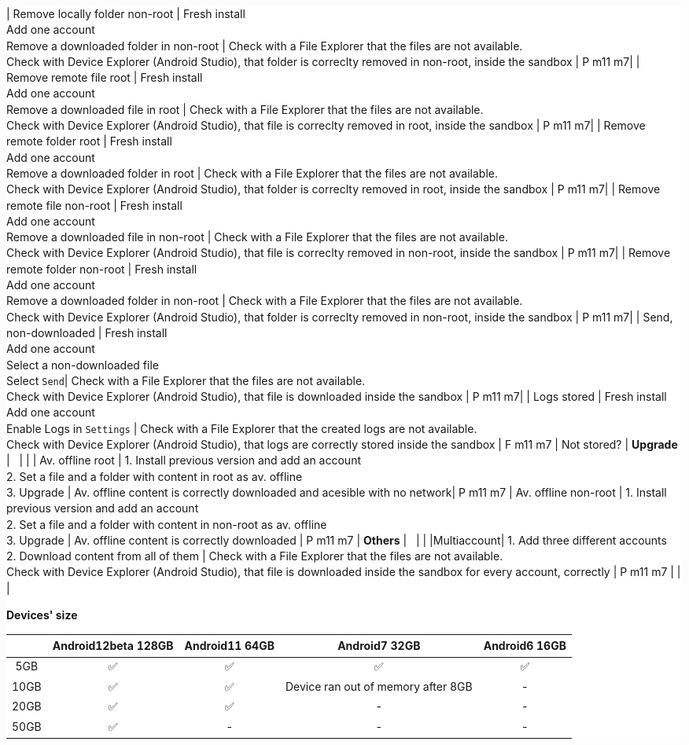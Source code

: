| Remove locally folder non-root | Fresh install<br>Add one account<br> Remove a downloaded folder in non-root | Check with a File Explorer that the files are not available.<br> Check with Device Explorer (Android Studio), that folder is correclty removed in non-root, inside the sandbox |  P m11 m7| 
| Remove remote file root | Fresh install<br>Add one account<br> Remove a downloaded file in root | Check with a File Explorer that the files are not available.<br> Check with Device Explorer (Android Studio), that file is correclty removed in root, inside the sandbox | P m11 m7| 
| Remove remote folder root | Fresh install<br>Add one account<br> Remove a downloaded folder in root | Check with a File Explorer that the files are not available.<br> Check with Device Explorer (Android Studio), that folder is correclty removed in root, inside the sandbox |  P m11 m7| 
| Remove remote file non-root | Fresh install<br>Add one account<br> Remove a downloaded file in non-root | Check with a File Explorer that the files are not available.<br> Check with Device Explorer (Android Studio), that file is correclty removed in non-root, inside the sandbox | P m11 m7| 
| Remove remote folder non-root | Fresh install<br>Add one account<br> Remove a downloaded folder in non-root | Check with a File Explorer that the files are not available.<br> Check with Device Explorer (Android Studio), that folder is correclty removed in non-root, inside the sandbox | P m11 m7| 
| Send, non-downloaded | Fresh install<br>Add one account<br> Select a non-downloaded file<br>Select `Send`| Check with a File Explorer that the files are not available.<br> Check with Device Explorer (Android Studio), that file is downloaded inside the sandbox | P m11 m7| 
| Logs stored | Fresh install<br>Add one account<br>Enable Logs in `Settings` | Check with a File Explorer that the created logs are not available.<br>Check with Device Explorer (Android Studio), that logs are correctly stored inside the sandbox  | F m11 m7 | Not stored? 
| **Upgrade** |   |  |
| Av. offline root | 1. Install previous version and add an account<br>2. Set a file and a folder  with content in root as av. offline<br>3. Upgrade | Av. offline content is correctly downloaded and acesible with no network| P m11 m7
| Av. offline non-root | 1. Install previous version and add an account<br>2. Set a file and a folder  with content in non-root as av. offline<br>3. Upgrade | Av. offline content is correctly downloaded | P m11 m7
| **Others** |   |  |
|Multiaccount| 1. Add three different accounts<br>2. Download content from all of them | Check with a File Explorer that the files are not available.<br> Check with Device Explorer (Android Studio), that file is downloaded inside the sandbox for every account, correctly | P m11 m7 |  |  |

**Devices' size** 

|| Android12beta 128GB | Android11 64GB | Android7 32GB | Android6 16GB |
|:-:| :-: | :-: |  :-: |  :-: |  
| 5GB | ✅  | ✅  | ✅  | ✅  |
| 10GB | ✅  | ✅  |  Device ran out of memory after 8GB| - |
| 20GB | ✅  | ✅  |  - | - |
| 50GB | ✅  | - |  - | - |